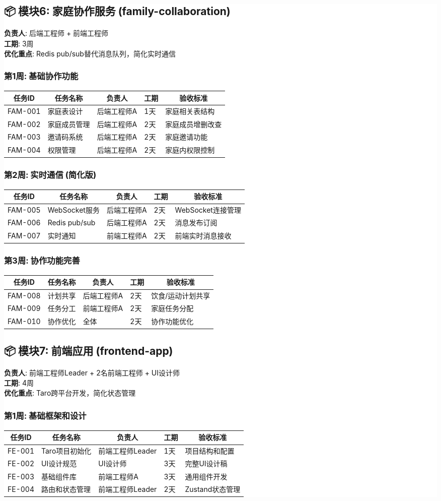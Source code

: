 ## 📦 模块6: 家庭协作服务 (family-collaboration)

**负责人**: 后端工程师 + 前端工程师  
**工期**: 3周  
**优化重点**: Redis pub/sub替代消息队列，简化实时通信

### 第1周: 基础协作功能
| 任务ID | 任务名称 | 负责人 | 工期 | 验收标准 |
|--------|----------|--------|------|----------|
| FAM-001 | 家庭表设计 | 后端工程师A | 1天 | 家庭相关表结构 |
| FAM-002 | 家庭成员管理 | 后端工程师A | 2天 | 家庭成员增删改查 |
| FAM-003 | 邀请码系统 | 后端工程师A | 2天 | 家庭邀请功能 |
| FAM-004 | 权限管理 | 后端工程师A | 2天 | 家庭内权限控制 |

### 第2周: 实时通信 (简化版)
| 任务ID | 任务名称 | 负责人 | 工期 | 验收标准 |
|--------|----------|--------|------|----------|
| FAM-005 | WebSocket服务 | 后端工程师A | 2天 | WebSocket连接管理 |
| FAM-006 | Redis pub/sub | 后端工程师A | 2天 | 消息发布订阅 |
| FAM-007 | 实时通知 | 前端工程师A | 2天 | 前端实时消息接收 |

### 第3周: 协作功能完善
| 任务ID | 任务名称 | 负责人 | 工期 | 验收标准 |
|--------|----------|--------|------|----------|
| FAM-008 | 计划共享 | 后端工程师A | 2天 | 饮食/运动计划共享 |
| FAM-009 | 任务分工 | 前端工程师A | 2天 | 家庭任务分配 |
| FAM-010 | 协作优化 | 全体 | 2天 | 协作功能优化 |

## 📦 模块7: 前端应用 (frontend-app)

**负责人**: 前端工程师Leader + 2名前端工程师 + UI设计师  
**工期**: 4周  
**优化重点**: Taro跨平台开发，简化状态管理

### 第1周: 基础框架和设计
| 任务ID | 任务名称 | 负责人 | 工期 | 验收标准 |
|--------|----------|--------|------|----------|
| FE-001 | Taro项目初始化 | 前端工程师Leader | 1天 | 项目结构和配置 |
| FE-002 | UI设计规范 | UI设计师 | 3天 | 完整UI设计稿 |
| FE-003 | 基础组件库 | 前端工程师A | 3天 | 通用组件开发 |
| FE-004 | 路由和状态管理 | 前端工程师Leader | 2天 | Zustand状态管理 |

